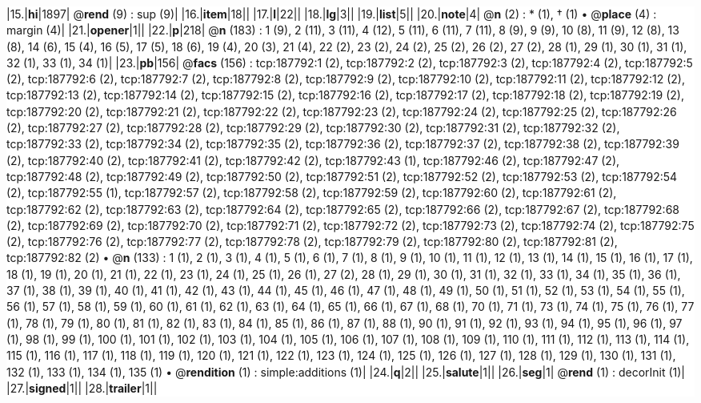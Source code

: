 |15.|__hi__|1897| @__rend__ (9) : sup (9)|
|16.|__item__|18||
|17.|__l__|22||
|18.|__lg__|3||
|19.|__list__|5||
|20.|__note__|4| @__n__ (2) : * (1), † (1)  •  @__place__ (4) : margin (4)|
|21.|__opener__|1||
|22.|__p__|218| @__n__ (183) : 1 (9), 2 (11), 3 (11), 4 (12), 5 (11), 6 (11), 7 (11), 8 (9), 9 (9), 10 (8), 11 (9), 12 (8), 13 (8), 14 (6), 15 (4), 16 (5), 17 (5), 18 (6), 19 (4), 20 (3), 21 (4), 22 (2), 23 (2), 24 (2), 25 (2), 26 (2), 27 (2), 28 (1), 29 (1), 30 (1), 31 (1), 32 (1), 33 (1), 34 (1)|
|23.|__pb__|156| @__facs__ (156) : tcp:187792:1 (2), tcp:187792:2 (2), tcp:187792:3 (2), tcp:187792:4 (2), tcp:187792:5 (2), tcp:187792:6 (2), tcp:187792:7 (2), tcp:187792:8 (2), tcp:187792:9 (2), tcp:187792:10 (2), tcp:187792:11 (2), tcp:187792:12 (2), tcp:187792:13 (2), tcp:187792:14 (2), tcp:187792:15 (2), tcp:187792:16 (2), tcp:187792:17 (2), tcp:187792:18 (2), tcp:187792:19 (2), tcp:187792:20 (2), tcp:187792:21 (2), tcp:187792:22 (2), tcp:187792:23 (2), tcp:187792:24 (2), tcp:187792:25 (2), tcp:187792:26 (2), tcp:187792:27 (2), tcp:187792:28 (2), tcp:187792:29 (2), tcp:187792:30 (2), tcp:187792:31 (2), tcp:187792:32 (2), tcp:187792:33 (2), tcp:187792:34 (2), tcp:187792:35 (2), tcp:187792:36 (2), tcp:187792:37 (2), tcp:187792:38 (2), tcp:187792:39 (2), tcp:187792:40 (2), tcp:187792:41 (2), tcp:187792:42 (2), tcp:187792:43 (1), tcp:187792:46 (2), tcp:187792:47 (2), tcp:187792:48 (2), tcp:187792:49 (2), tcp:187792:50 (2), tcp:187792:51 (2), tcp:187792:52 (2), tcp:187792:53 (2), tcp:187792:54 (2), tcp:187792:55 (1), tcp:187792:57 (2), tcp:187792:58 (2), tcp:187792:59 (2), tcp:187792:60 (2), tcp:187792:61 (2), tcp:187792:62 (2), tcp:187792:63 (2), tcp:187792:64 (2), tcp:187792:65 (2), tcp:187792:66 (2), tcp:187792:67 (2), tcp:187792:68 (2), tcp:187792:69 (2), tcp:187792:70 (2), tcp:187792:71 (2), tcp:187792:72 (2), tcp:187792:73 (2), tcp:187792:74 (2), tcp:187792:75 (2), tcp:187792:76 (2), tcp:187792:77 (2), tcp:187792:78 (2), tcp:187792:79 (2), tcp:187792:80 (2), tcp:187792:81 (2), tcp:187792:82 (2)  •  @__n__ (133) : 1 (1), 2 (1), 3 (1), 4 (1), 5 (1), 6 (1), 7 (1), 8 (1), 9 (1), 10 (1), 11 (1), 12 (1), 13 (1), 14 (1), 15 (1), 16 (1), 17 (1), 18 (1), 19 (1), 20 (1), 21 (1), 22 (1), 23 (1), 24 (1), 25 (1), 26 (1), 27 (2), 28 (1), 29 (1), 30 (1), 31 (1), 32 (1), 33 (1), 34 (1), 35 (1), 36 (1), 37 (1), 38 (1), 39 (1), 40 (1), 41 (1), 42 (1), 43 (1), 44 (1), 45 (1), 46 (1), 47 (1), 48 (1), 49 (1), 50 (1), 51 (1), 52 (1), 53 (1), 54 (1), 55 (1), 56 (1), 57 (1), 58 (1), 59 (1), 60 (1), 61 (1), 62 (1), 63 (1), 64 (1), 65 (1), 66 (1), 67 (1), 68 (1), 70 (1), 71 (1), 73 (1), 74 (1), 75 (1), 76 (1), 77 (1), 78 (1), 79 (1), 80 (1), 81 (1), 82 (1), 83 (1), 84 (1), 85 (1), 86 (1), 87 (1), 88 (1), 90 (1), 91 (1), 92 (1), 93 (1), 94 (1), 95 (1), 96 (1), 97 (1), 98 (1), 99 (1), 100 (1), 101 (1), 102 (1), 103 (1), 104 (1), 105 (1), 106 (1), 107 (1), 108 (1), 109 (1), 110 (1), 111 (1), 112 (1), 113 (1), 114 (1), 115 (1), 116 (1), 117 (1), 118 (1), 119 (1), 120 (1), 121 (1), 122 (1), 123 (1), 124 (1), 125 (1), 126 (1), 127 (1), 128 (1), 129 (1), 130 (1), 131 (1), 132 (1), 133 (1), 134 (1), 135 (1)  •  @__rendition__ (1) : simple:additions (1)|
|24.|__q__|2||
|25.|__salute__|1||
|26.|__seg__|1| @__rend__ (1) : decorInit (1)|
|27.|__signed__|1||
|28.|__trailer__|1||
